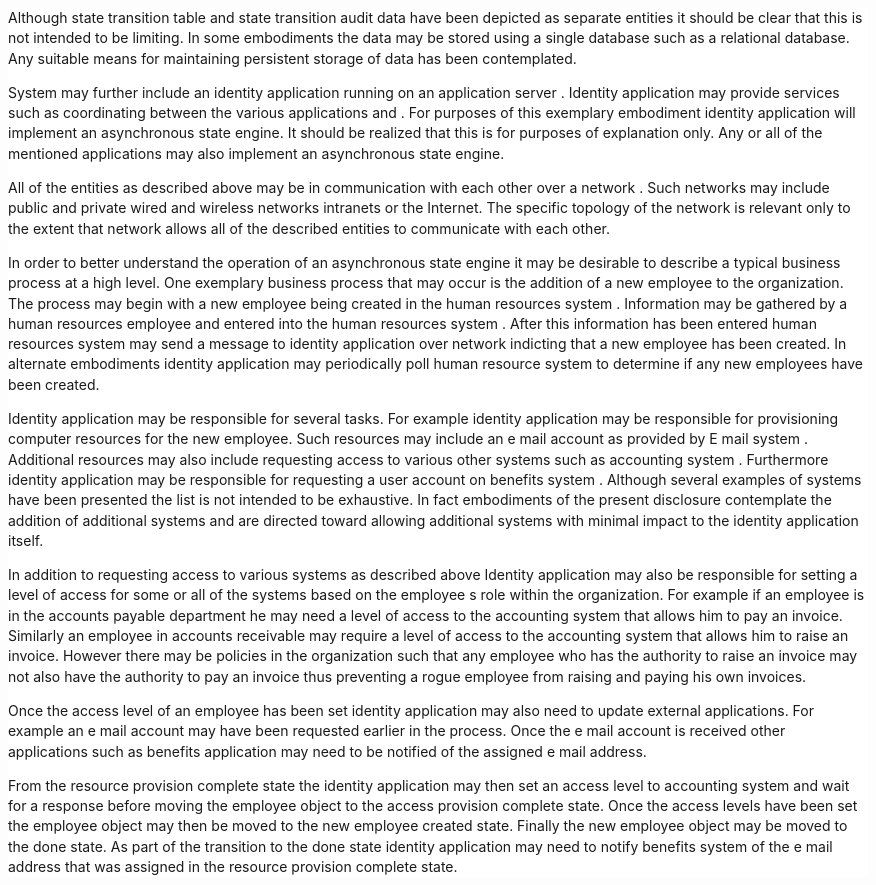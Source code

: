 Although state transition table and state transition audit data have been depicted as separate entities it should be clear that this is not intended to be limiting. In some embodiments the data may be stored using a single database such as a relational database. Any suitable means for maintaining persistent storage of data has been contemplated.

System may further include an identity application running on an application server . Identity application may provide services such as coordinating between the various applications and . For purposes of this exemplary embodiment identity application will implement an asynchronous state engine. It should be realized that this is for purposes of explanation only. Any or all of the mentioned applications may also implement an asynchronous state engine.

All of the entities as described above may be in communication with each other over a network . Such networks may include public and private wired and wireless networks intranets or the Internet. The specific topology of the network is relevant only to the extent that network allows all of the described entities to communicate with each other.

In order to better understand the operation of an asynchronous state engine it may be desirable to describe a typical business process at a high level. One exemplary business process that may occur is the addition of a new employee to the organization. The process may begin with a new employee being created in the human resources system . Information may be gathered by a human resources employee and entered into the human resources system . After this information has been entered human resources system may send a message to identity application over network indicting that a new employee has been created. In alternate embodiments identity application may periodically poll human resource system to determine if any new employees have been created.

Identity application may be responsible for several tasks. For example identity application may be responsible for provisioning computer resources for the new employee. Such resources may include an e mail account as provided by E mail system . Additional resources may also include requesting access to various other systems such as accounting system . Furthermore identity application may be responsible for requesting a user account on benefits system . Although several examples of systems have been presented the list is not intended to be exhaustive. In fact embodiments of the present disclosure contemplate the addition of additional systems and are directed toward allowing additional systems with minimal impact to the identity application itself.

In addition to requesting access to various systems as described above Identity application may also be responsible for setting a level of access for some or all of the systems based on the employee s role within the organization. For example if an employee is in the accounts payable department he may need a level of access to the accounting system that allows him to pay an invoice. Similarly an employee in accounts receivable may require a level of access to the accounting system that allows him to raise an invoice. However there may be policies in the organization such that any employee who has the authority to raise an invoice may not also have the authority to pay an invoice thus preventing a rogue employee from raising and paying his own invoices.

Once the access level of an employee has been set identity application may also need to update external applications. For example an e mail account may have been requested earlier in the process. Once the e mail account is received other applications such as benefits application may need to be notified of the assigned e mail address.

From the resource provision complete state the identity application may then set an access level to accounting system and wait for a response before moving the employee object to the access provision complete state. Once the access levels have been set the employee object may then be moved to the new employee created state. Finally the new employee object may be moved to the done state. As part of the transition to the done state identity application may need to notify benefits system of the e mail address that was assigned in the resource provision complete state.
